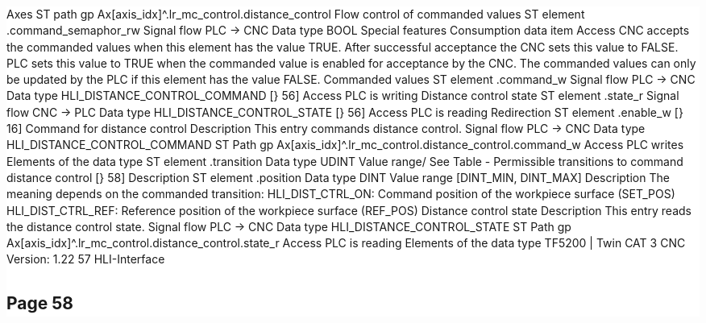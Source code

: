 Axes ST path gp Ax[axis_idx]^.lr_mc_control.distance_control Flow control of commanded values ST element .command_semaphor_rw Signal flow PLC → CNC Data type BOOL Special features Consumption data item Access CNC accepts the commanded values when this element has the value TRUE. After successful acceptance the CNC sets this value to FALSE. PLC sets this value to TRUE when the commanded value is enabled for acceptance by the CNC. The commanded values can only be updated by the PLC if this element has the value FALSE. Commanded values ST element .command_w Signal flow PLC → CNC Data type HLI_DISTANCE_CONTROL_COMMAND [} 56] Access PLC is writing Distance control state ST element .state_r Signal flow CNC → PLC Data type HLI_DISTANCE_CONTROL_STATE [} 56] Access PLC is reading Redirection ST element .enable_w [} 16] Command for distance control Description This entry commands distance control. Signal flow PLC → CNC Data type HLI_DISTANCE_CONTROL_COMMAND ST Path gp Ax[axis_idx]^.lr_mc_control.distance_control.command_w Access PLC writes Elements of the data type ST element .transition Data type UDINT Value range/ See Table - Permissible transitions to command distance control [} 58] Description ST element .position Data type DINT Value range [DINT_MIN, DINT_MAX] Description The meaning depends on the commanded transition: HLI_DIST_CTRL_ON: Command position of the workpiece surface (SET_POS) HLI_DIST_CTRL_REF: Reference position of the workpiece surface (REF_POS) Distance control state Description This entry reads the distance control state. Signal flow PLC → CNC Data type HLI_DISTANCE_CONTROL_STATE ST Path gp Ax[axis_idx]^.lr_mc_control.distance_control.state_r Access PLC is reading Elements of the data type TF5200 | Twin CAT 3 CNC Version: 1.22 57 HLI-Interface
## Page 58


